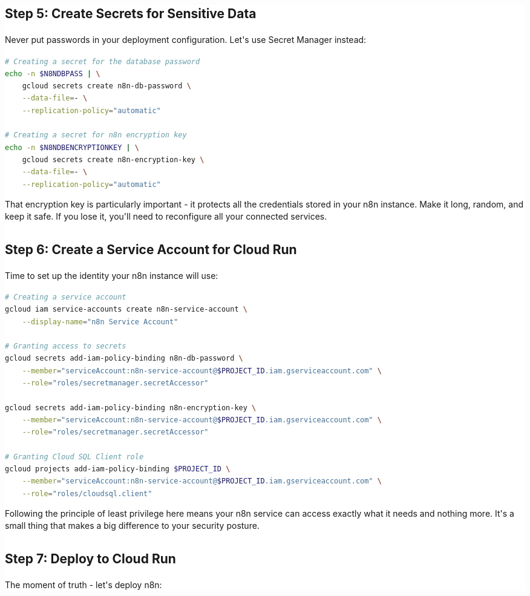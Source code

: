 ## Step 5: Create Secrets for Sensitive Data

Never put passwords in your deployment configuration. Let's use Secret Manager instead:

```bash
# Creating a secret for the database password
echo -n $N8NDBPASS | \
    gcloud secrets create n8n-db-password \
    --data-file=- \
    --replication-policy="automatic"

# Creating a secret for n8n encryption key
echo -n $N8NDBENCRYPTIONKEY | \
    gcloud secrets create n8n-encryption-key \
    --data-file=- \
    --replication-policy="automatic"
```

That encryption key is particularly important - it protects all the credentials stored in your n8n instance. Make it long, random, and keep it safe. If you lose it, you'll need to reconfigure all your connected services.

## Step 6: Create a Service Account for Cloud Run

Time to set up the identity your n8n instance will use:

```bash
# Creating a service account
gcloud iam service-accounts create n8n-service-account \
    --display-name="n8n Service Account"

# Granting access to secrets
gcloud secrets add-iam-policy-binding n8n-db-password \
    --member="serviceAccount:n8n-service-account@$PROJECT_ID.iam.gserviceaccount.com" \
    --role="roles/secretmanager.secretAccessor"

gcloud secrets add-iam-policy-binding n8n-encryption-key \
    --member="serviceAccount:n8n-service-account@$PROJECT_ID.iam.gserviceaccount.com" \
    --role="roles/secretmanager.secretAccessor"

# Granting Cloud SQL Client role
gcloud projects add-iam-policy-binding $PROJECT_ID \
    --member="serviceAccount:n8n-service-account@$PROJECT_ID.iam.gserviceaccount.com" \
    --role="roles/cloudsql.client"
```

Following the principle of least privilege here means your n8n service can access exactly what it needs and nothing more. It's a small thing that makes a big difference to your security posture.

## Step 7: Deploy to Cloud Run

The moment of truth - let's deploy n8n:

